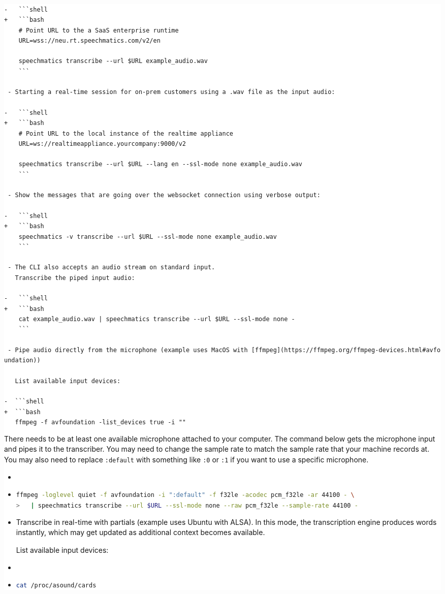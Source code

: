 ```
-   ```shell
+   ```bash
    # Point URL to the a SaaS enterprise runtime
    URL=wss://neu.rt.speechmatics.com/v2/en
 
    speechmatics transcribe --url $URL example_audio.wav
    ```
 
 - Starting a real-time session for on-prem customers using a .wav file as the input audio:
 
-   ```shell
+   ```bash
    # Point URL to the local instance of the realtime appliance
    URL=ws://realtimeappliance.yourcompany:9000/v2
 
    speechmatics transcribe --url $URL --lang en --ssl-mode none example_audio.wav
    ```
 
 - Show the messages that are going over the websocket connection using verbose output:
 
-   ```shell
+   ```bash
    speechmatics -v transcribe --url $URL --ssl-mode none example_audio.wav
    ```
 
 - The CLI also accepts an audio stream on standard input.
   Transcribe the piped input audio:
 
-   ```shell
+   ```bash
    cat example_audio.wav | speechmatics transcribe --url $URL --ssl-mode none -
    ```
 
 - Pipe audio directly from the microphone (example uses MacOS with [ffmpeg](https://ffmpeg.org/ffmpeg-devices.html#avfoundation))
 
   List available input devices:
 
-  ```shell
+  ```bash
   ffmpeg -f avfoundation -list_devices true -i ""
   ```
 
   There needs to be at least one available microphone attached to your computer.
   The command below gets the microphone input and pipes it to the transcriber.
   You may need to change the sample rate to match the sample rate that your machine records at.
   You may also need to replace `:default` with something like `:0` or `:1` if you want to use a specific microphone.
 
-  ```shell
+  ```bash
   ffmpeg -loglevel quiet -f avfoundation -i ":default" -f f32le -acodec pcm_f32le -ar 44100 - \
   >   | speechmatics transcribe --url $URL --ssl-mode none --raw pcm_f32le --sample-rate 44100 -
   ```
 
 - Transcribe in real-time with partials (example uses Ubuntu with ALSA).
   In this mode, the transcription engine produces words instantly, which may get updated as additional context becomes available.
 
   List available input devices:
 
-  ```shell
+  ```bash
   cat /proc/asound/cards
   ```